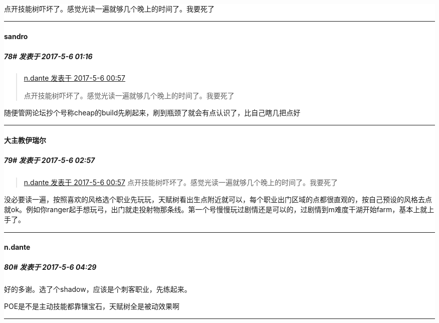 


点开技能树吓坏了。感觉光读一遍就够几个晚上的时间了。我要死了 







*****

####  sandro  
##### 78#       发表于 2017-5-6 01:16



<blockquote><a href="httphttps://bbs.saraba1st.com/2b/forum.php?mod=redirect&amp;goto=findpost&amp;pid=35864139&amp;ptid=1478318" target="_blank">n.dante 发表于 2017-5-6 00:57</a>

点开技能树吓坏了。感觉光读一遍就够几个晚上的时间了。我要死了</blockquote>
随便管网论坛抄个号称cheap的build先刷起来，刷到瓶颈了就会有点认识了，比自己瞎几把点好







*****

####  大主教伊瑞尔  
##### 79#       发表于 2017-5-6 02:57



<blockquote><a href="httphttps://bbs.saraba1st.com/2b/forum.php?mod=redirect&amp;goto=findpost&amp;pid=35864139&amp;ptid=1478318" target="_blank">n.dante 发表于 2017-5-6 00:57</a>
点开技能树吓坏了。感觉光读一遍就够几个晚上的时间了。我要死了</blockquote>
没必要读一遍，按照喜欢的风格选个职业先玩玩，天赋树看出生点附近就可以，每个职业出门区域的点都很直观的，按自己预设的风格去点就ok。例如你ranger起手想玩弓，出门就走投射物那条线。第一个号慢慢玩过剧情还是可以的，过剧情到m难度干湖开始farm，基本上就上手了。







*****

####  n.dante  
##### 80#       发表于 2017-5-6 04:29




好的多谢。选了个shadow，应该是个刺客职业，先练起来。

POE是不是主动技能都靠镶宝石，天赋树全是被动效果啊







*****
